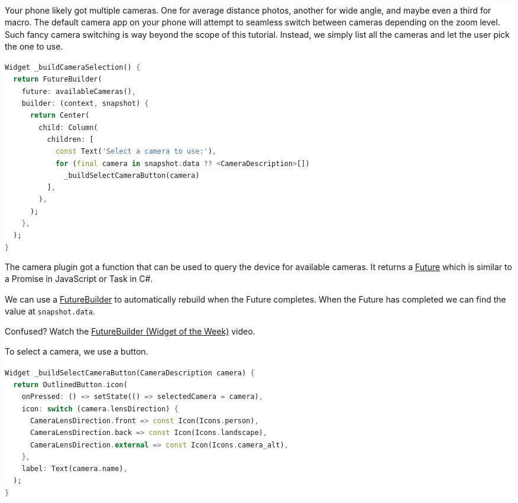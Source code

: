Your phone likely got multiple cameras.
One for average distance photos, another for wide angle, and maybe even a third
for macro.
The default camera app on your phone will attempt to seamless switch between
cameras depending on the zoom level.
Such fancy camera switching is way beyond the scope of this tutorial.
Instead, we simply list all the cameras and let the user pick the one to use.

```dart
Widget _buildCameraSelection() {
  return FutureBuilder(
    future: availableCameras(),
    builder: (context, snapshot) {
      return Center(
        child: Column(
          children: [
            const Text('Select a camera to use:'),
            for (final camera in snapshot.data ?? <CameraDescription>[])
              _buildSelectCameraButton(camera)
          ],
        ),
      );
    },
  );
}
```

The camera plugin got a function that can be used to query the device for
available cameras.
It returns a
[Future](https://api.dart.dev/stable/3.3.0/dart-async/Future-class.html) which
is similar to a Promise in JavaScript or Task in C#.

We can use a
[FutureBuilder](https://api.flutter.dev/flutter/widgets/FutureBuilder-class.html)
to automatically rebuild when the Future completes.
When the Future has completed we can find the value at `snapshot.data`.

Confused? Watch the [FutureBuilder (Widget of the
Week)](https://www.youtube.com/watch?v=zEdw_1B7JHY) video.

To select a camera, we use a button.

```dart
Widget _buildSelectCameraButton(CameraDescription camera) {
  return OutlinedButton.icon(
    onPressed: () => setState(() => selectedCamera = camera),
    icon: switch (camera.lensDirection) {
      CameraLensDirection.front => const Icon(Icons.person),
      CameraLensDirection.back => const Icon(Icons.landscape),
      CameraLensDirection.external => const Icon(Icons.camera_alt),
    },
    label: Text(camera.name),
  );
}
```

